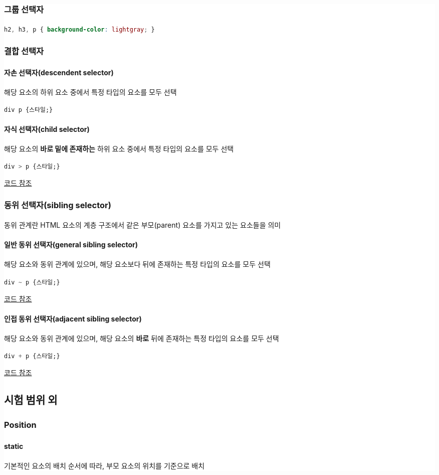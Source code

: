 ### 그룹 선택자

```css
h2, h3, p { background-color: lightgray; }
```

### 결합 선택자

#### 자손 선택자(descendent selector)

해당 요소의 하위 요소 중에서 특정 타입의 요소를 모두 선택

```css
div p {스타일;}
```

#### 자식 선택자(child selector)

해당 요소의 **바로 밑에 존재하는** 하위 요소 중에서 특정 타입의 요소를 모두 선택

```css
div > p {스타일;}
```

[코드 참조](http://tcpschool.com/examples/tryit/tryhtml.php?filename=css_selector_combinators_02)

### 동위 선택자(sibling selector)

동위 관계란 HTML 요소의 계층 구조에서 같은 부모(parent) 요소를 가지고 있는 요소들을 의미

#### 일반 동위 선택자(general sibling selector)

해당 요소와 동위 관계에 있으며, 해당 요소보다 뒤에 존재하는 특정 타입의 요소를 모두 선택

```css
div ~ p {스타일;}
```

[코드 참조](http://tcpschool.com/examples/tryit/tryhtml.php?filename=css_selector_sibling_01)

#### 인접 동위 선택자(adjacent sibling selector)

해당 요소와 동위 관계에 있으며, 해당 요소의 **바로** 뒤에 존재하는 특정 타입의 요소를 모두 선택

```css
div + p {스타일;}
```

[코드 참조](http://tcpschool.com/examples/tryit/tryhtml.php?filename=css_selector_sibling_02)

## 시험 범위 외

### Position

#### static

기본적인 요소의 배치 순서에 따라, 부모 요소의 위치를 기준으로 배치
